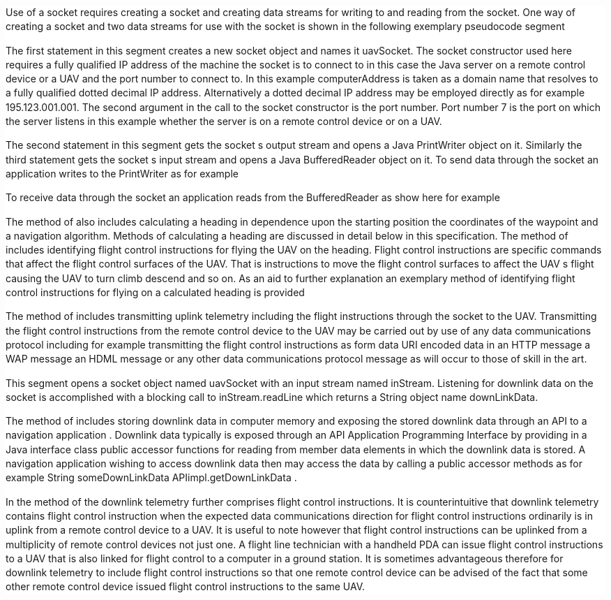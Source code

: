 Use of a socket requires creating a socket and creating data streams for writing to and reading from the socket. One way of creating a socket and two data streams for use with the socket is shown in the following exemplary pseudocode segment 

The first statement in this segment creates a new socket object and names it uavSocket. The socket constructor used here requires a fully qualified IP address of the machine the socket is to connect to in this case the Java server on a remote control device or a UAV and the port number to connect to. In this example computerAddress is taken as a domain name that resolves to a fully qualified dotted decimal IP address. Alternatively a dotted decimal IP address may be employed directly as for example 195.123.001.001. The second argument in the call to the socket constructor is the port number. Port number 7 is the port on which the server listens in this example whether the server is on a remote control device or on a UAV.

The second statement in this segment gets the socket s output stream and opens a Java PrintWriter object on it. Similarly the third statement gets the socket s input stream and opens a Java BufferedReader object on it. To send data through the socket an application writes to the PrintWriter as for example 

To receive data through the socket an application reads from the BufferedReader as show here for example 

The method of also includes calculating a heading in dependence upon the starting position the coordinates of the waypoint and a navigation algorithm. Methods of calculating a heading are discussed in detail below in this specification. The method of includes identifying flight control instructions for flying the UAV on the heading. Flight control instructions are specific commands that affect the flight control surfaces of the UAV. That is instructions to move the flight control surfaces to affect the UAV s flight causing the UAV to turn climb descend and so on. As an aid to further explanation an exemplary method of identifying flight control instructions for flying on a calculated heading is provided 

The method of includes transmitting uplink telemetry including the flight instructions through the socket to the UAV. Transmitting the flight control instructions from the remote control device to the UAV may be carried out by use of any data communications protocol including for example transmitting the flight control instructions as form data URI encoded data in an HTTP message a WAP message an HDML message or any other data communications protocol message as will occur to those of skill in the art.

This segment opens a socket object named uavSocket with an input stream named inStream. Listening for downlink data on the socket is accomplished with a blocking call to inStream.readLine which returns a String object name downLinkData. 

The method of includes storing downlink data in computer memory and exposing the stored downlink data through an API to a navigation application . Downlink data typically is exposed through an API Application Programming Interface by providing in a Java interface class public accessor functions for reading from member data elements in which the downlink data is stored. A navigation application wishing to access downlink data then may access the data by calling a public accessor methods as for example String someDownLinkData APIimpl.getDownLinkData .

In the method of the downlink telemetry further comprises flight control instructions. It is counterintuitive that downlink telemetry contains flight control instruction when the expected data communications direction for flight control instructions ordinarily is in uplink from a remote control device to a UAV. It is useful to note however that flight control instructions can be uplinked from a multiplicity of remote control devices not just one. A flight line technician with a handheld PDA can issue flight control instructions to a UAV that is also linked for flight control to a computer in a ground station. It is sometimes advantageous therefore for downlink telemetry to include flight control instructions so that one remote control device can be advised of the fact that some other remote control device issued flight control instructions to the same UAV.
